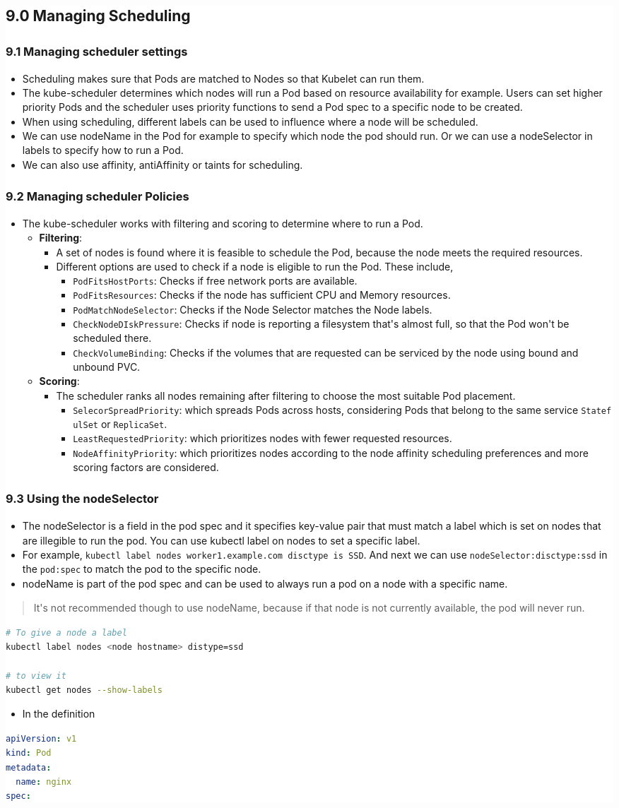 ```bash
```

## 9.0 Managing Scheduling

### 9.1 Managing scheduler settings

- Scheduling makes sure that Pods are matched to Nodes so that Kubelet can run them. 
- The kube-scheduler determines which nodes will run a Pod based on resource availability for example. Users can set higher priority Pods and the scheduler uses priority functions to send a Pod spec to a specific node to be created. 
- When using scheduling, different labels can be used to influence where a node will be scheduled. 
- We can use nodeName in the Pod for example to specify which node the pod should run. Or we can use a nodeSelector in labels to specify how to run a Pod.
- We can also use affinity, antiAffinity or taints for scheduling.

### 9.2 Managing scheduler Policies

- The kube-scheduler works with filtering and scoring to determine where to run a Pod.
  - **Filtering**: 
    - A set of nodes is found where it is feasible to schedule the Pod, because the node meets the required resources.
    - Different options are used to check if a node is eligible to run the Pod. These include,
      - `PodFitsHostPorts`: Checks if free network ports are available.
      - `PodFitsResources`: Checks if the node has sufficient CPU and Memory resources.
      - `PodMatchNodeSelector`: Checks if the Node Selector matches the Node labels.
      - `CheckNodeDIskPressure`: Checks if node is reporting a filesystem that's almost full, so that the Pod won't be scheduled there.
      - `CheckVolumeBinding`: Checks if the volumes that are requested can be serviced by the node using bound and unbound PVC.
  - **Scoring**:
    - The scheduler ranks all nodes remaining after filtering to choose the most suitable Pod placement.
      - `SelecorSpreadPriority`: which spreads Pods across hosts, considering Pods that belong to the same service `StatefulSet` or `ReplicaSet`. 
      - `LeastRequestedPriority`: which prioritizes nodes with fewer requested resources.
      - `NodeAffinityPriority`: which prioritizes nodes according to the node affinity scheduling preferences and more scoring factors are considered.

### 9.3 Using the nodeSelector

 - The nodeSelector is a field in the pod spec and it specifies key-value pair that must match a label which is set on nodes that are illegible to run the pod. You can use kubectl label on nodes to set a specific label.
 - For example, `kubectl label nodes worker1.example.com disctype is SSD`. And next we can use `nodeSelector:disctype:ssd` in the `pod:spec` to match the pod to the specific node. 
 - nodeName is part of the pod spec and can be used to always run a pod on a node with a specific name. 
> It's not recommended though to use nodeName, because if that node is not currently available, the pod will never run.
```bash
# To give a node a label
kubectl label nodes <node hostname> distype=ssd

# to view it
kubectl get nodes --show-labels
```
- In the definition
```yaml
apiVersion: v1
kind: Pod
metadata:
  name: nginx
spec:
```